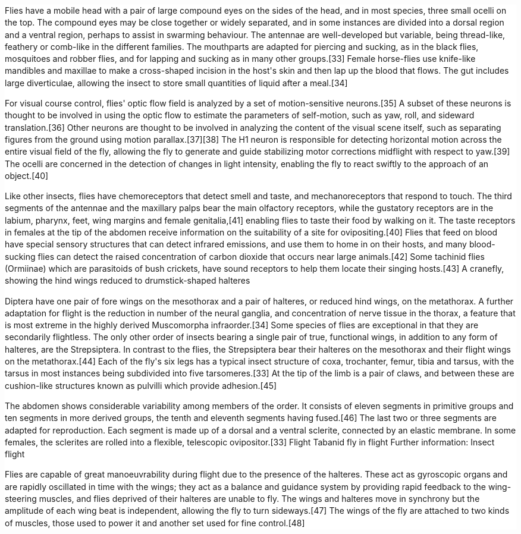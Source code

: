 Flies have a mobile head with a pair of large compound eyes on the sides of the head, and in most species, three small ocelli on the top. The compound eyes may be close together or widely separated, and in some instances are divided into a dorsal region and a ventral region, perhaps to assist in swarming behaviour. The antennae are well-developed but variable, being thread-like, feathery or comb-like in the different families. The mouthparts are adapted for piercing and sucking, as in the black flies, mosquitoes and robber flies, and for lapping and sucking as in many other groups.[33] Female horse-flies use knife-like mandibles and maxillae to make a cross-shaped incision in the host's skin and then lap up the blood that flows. The gut includes large diverticulae, allowing the insect to store small quantities of liquid after a meal.[34]

For visual course control, flies' optic flow field is analyzed by a set of motion-sensitive neurons.[35] A subset of these neurons is thought to be involved in using the optic flow to estimate the parameters of self-motion, such as yaw, roll, and sideward translation.[36] Other neurons are thought to be involved in analyzing the content of the visual scene itself, such as separating figures from the ground using motion parallax.[37][38] The H1 neuron is responsible for detecting horizontal motion across the entire visual field of the fly, allowing the fly to generate and guide stabilizing motor corrections midflight with respect to yaw.[39] The ocelli are concerned in the detection of changes in light intensity, enabling the fly to react swiftly to the approach of an object.[40]

Like other insects, flies have chemoreceptors that detect smell and taste, and mechanoreceptors that respond to touch. The third segments of the antennae and the maxillary palps bear the main olfactory receptors, while the gustatory receptors are in the labium, pharynx, feet, wing margins and female genitalia,[41] enabling flies to taste their food by walking on it. The taste receptors in females at the tip of the abdomen receive information on the suitability of a site for ovipositing.[40] Flies that feed on blood have special sensory structures that can detect infrared emissions, and use them to home in on their hosts, and many blood-sucking flies can detect the raised concentration of carbon dioxide that occurs near large animals.[42] Some tachinid flies (Ormiinae) which are parasitoids of bush crickets, have sound receptors to help them locate their singing hosts.[43]
A cranefly, showing the hind wings reduced to drumstick-shaped halteres

Diptera have one pair of fore wings on the mesothorax and a pair of halteres, or reduced hind wings, on the metathorax. A further adaptation for flight is the reduction in number of the neural ganglia, and concentration of nerve tissue in the thorax, a feature that is most extreme in the highly derived Muscomorpha infraorder.[34] Some species of flies are exceptional in that they are secondarily flightless. The only other order of insects bearing a single pair of true, functional wings, in addition to any form of halteres, are the Strepsiptera. In contrast to the flies, the Strepsiptera bear their halteres on the mesothorax and their flight wings on the metathorax.[44] Each of the fly's six legs has a typical insect structure of coxa, trochanter, femur, tibia and tarsus, with the tarsus in most instances being subdivided into five tarsomeres.[33] At the tip of the limb is a pair of claws, and between these are cushion-like structures known as pulvilli which provide adhesion.[45]

The abdomen shows considerable variability among members of the order. It consists of eleven segments in primitive groups and ten segments in more derived groups, the tenth and eleventh segments having fused.[46] The last two or three segments are adapted for reproduction. Each segment is made up of a dorsal and a ventral sclerite, connected by an elastic membrane. In some females, the sclerites are rolled into a flexible, telescopic ovipositor.[33]
Flight
Tabanid fly in flight
Further information: Insect flight

Flies are capable of great manoeuvrability during flight due to the presence of the halteres. These act as gyroscopic organs and are rapidly oscillated in time with the wings; they act as a balance and guidance system by providing rapid feedback to the wing-steering muscles, and flies deprived of their halteres are unable to fly. The wings and halteres move in synchrony but the amplitude of each wing beat is independent, allowing the fly to turn sideways.[47] The wings of the fly are attached to two kinds of muscles, those used to power it and another set used for fine control.[48]
